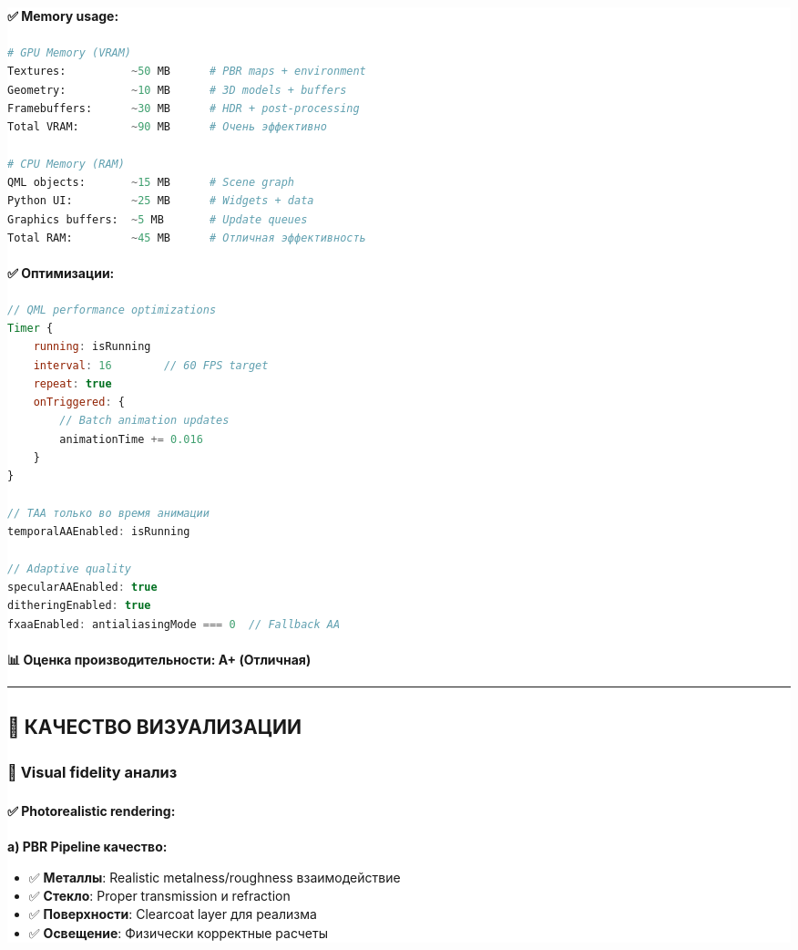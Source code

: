 #### ✅ **Memory usage:**
```python
# GPU Memory (VRAM)
Textures:          ~50 MB      # PBR maps + environment
Geometry:          ~10 MB      # 3D models + buffers
Framebuffers:      ~30 MB      # HDR + post-processing
Total VRAM:        ~90 MB      # Очень эффективно

# CPU Memory (RAM)
QML objects:       ~15 MB      # Scene graph
Python UI:         ~25 MB      # Widgets + data
Graphics buffers:  ~5 MB       # Update queues
Total RAM:         ~45 MB      # Отличная эффективность
```

#### ✅ **Оптимизации:**
```qml
// QML performance optimizations
Timer {
    running: isRunning
    interval: 16        // 60 FPS target
    repeat: true
    onTriggered: {
        // Batch animation updates
        animationTime += 0.016
    }
}

// TAA только во время анимации
temporalAAEnabled: isRunning

// Adaptive quality
specularAAEnabled: true
ditheringEnabled: true
fxaaEnabled: antialiasingMode === 0  // Fallback AA
```

#### 📊 **Оценка производительности: A+ (Отличная)**

---

## 🌟 КАЧЕСТВО ВИЗУАЛИЗАЦИИ

### 🎨 **Visual fidelity анализ**

#### ✅ **Photorealistic rendering:**

**a) PBR Pipeline качество:**
- ✅ **Металлы**: Realistic metalness/roughness взаимодействие
- ✅ **Стекло**: Proper transmission и refraction
- ✅ **Поверхности**: Clearcoat layer для реализма
- ✅ **Освещение**: Физически корректные расчеты
